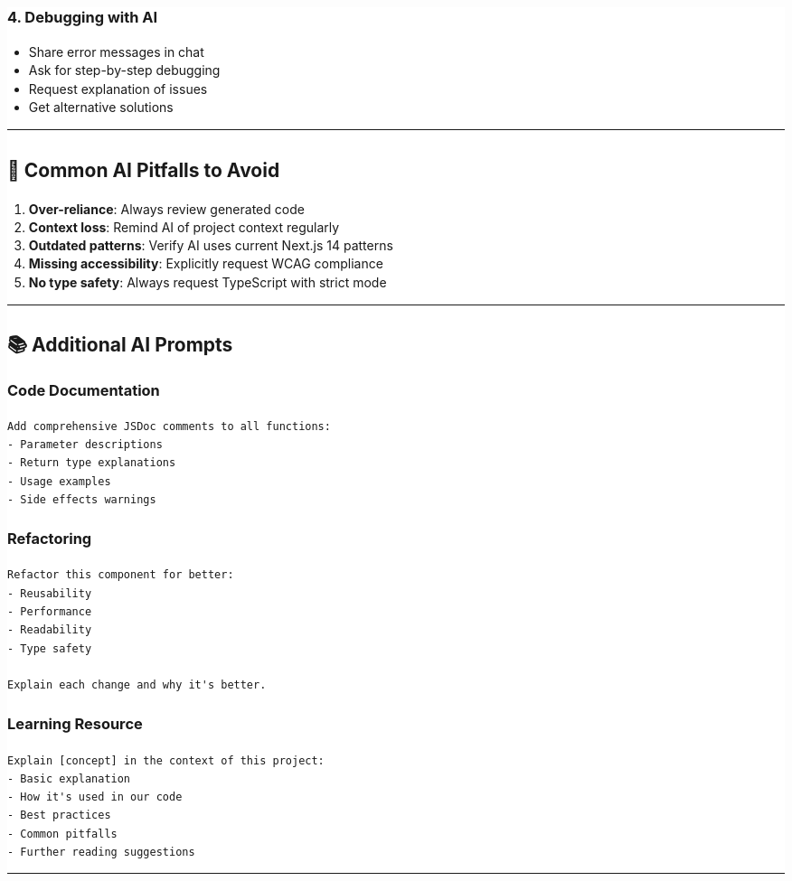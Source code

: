 ### 4. Debugging with AI
- Share error messages in chat
- Ask for step-by-step debugging
- Request explanation of issues
- Get alternative solutions

---

## 🚨 Common AI Pitfalls to Avoid

1. **Over-reliance**: Always review generated code
2. **Context loss**: Remind AI of project context regularly
3. **Outdated patterns**: Verify AI uses current Next.js 14 patterns
4. **Missing accessibility**: Explicitly request WCAG compliance
5. **No type safety**: Always request TypeScript with strict mode

---

## 📚 Additional AI Prompts

### Code Documentation

```
Add comprehensive JSDoc comments to all functions:
- Parameter descriptions
- Return type explanations
- Usage examples
- Side effects warnings
```

### Refactoring

```
Refactor this component for better:
- Reusability
- Performance
- Readability
- Type safety

Explain each change and why it's better.
```

### Learning Resource

```
Explain [concept] in the context of this project:
- Basic explanation
- How it's used in our code
- Best practices
- Common pitfalls
- Further reading suggestions
```

---